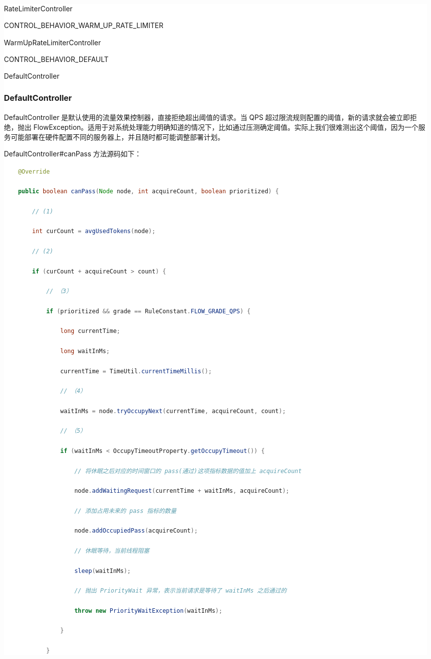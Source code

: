 RateLimiterController

CONTROL\_BEHAVIOR\_WARM\_UP\_RATE\_LIMITER

WarmUpRateLimiterController

CONTROL\_BEHAVIOR\_DEFAULT

DefaultController

### DefaultController

DefaultController 是默认使用的流量效果控制器，直接拒绝超出阈值的请求。当 QPS 超过限流规则配置的阈值，新的请求就会被立即拒绝，抛出 FlowException。适用于对系统处理能力明确知道的情况下，比如通过压测确定阈值。实际上我们很难测出这个阈值，因为一个服务可能部署在硬件配置不同的服务器上，并且随时都可能调整部署计划。

DefaultController#canPass 方法源码如下：

```java
    @Override

    public boolean canPass(Node node, int acquireCount, boolean prioritized) {

        // (1) 

        int curCount = avgUsedTokens(node);

        // (2)

        if (curCount + acquireCount > count) {

            // （3）

            if (prioritized && grade == RuleConstant.FLOW_GRADE_QPS) {

                long currentTime;

                long waitInMs;

                currentTime = TimeUtil.currentTimeMillis();

                // （4）

                waitInMs = node.tryOccupyNext(currentTime, acquireCount, count);

                // （5）

                if (waitInMs < OccupyTimeoutProperty.getOccupyTimeout()) {

                    // 将休眠之后对应的时间窗口的 pass(通过)这项指标数据的值加上 acquireCount

                    node.addWaitingRequest(currentTime + waitInMs, acquireCount);

                    // 添加占用未来的 pass 指标的数量

                    node.addOccupiedPass(acquireCount);

                    // 休眠等待，当前线程阻塞

                    sleep(waitInMs);

                    // 抛出 PriorityWait 异常，表示当前请求是等待了 waitInMs 之后通过的

                    throw new PriorityWaitException(waitInMs);

                }

            }
```